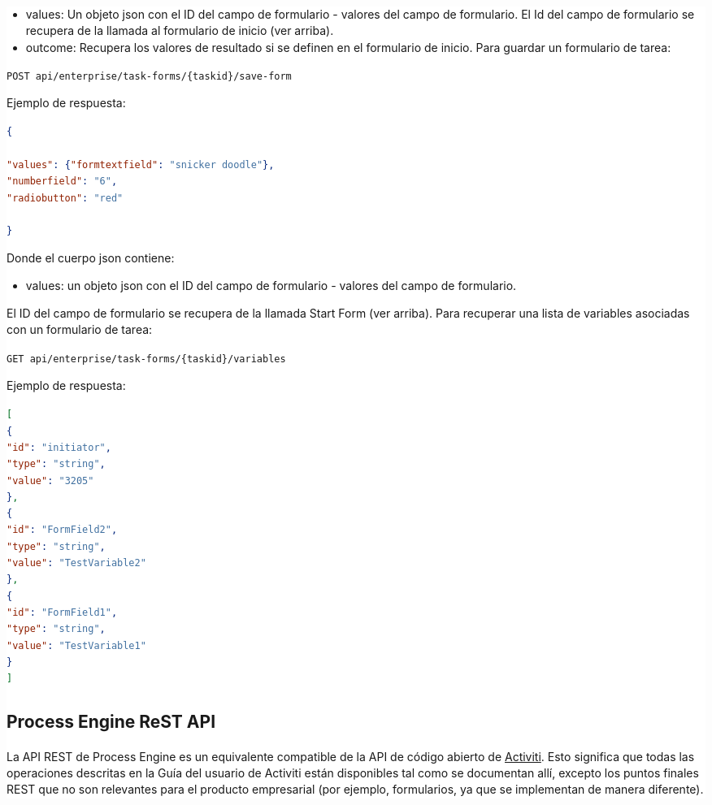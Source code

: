 * values: Un objeto json con el ID del campo de formulario - valores del campo de formulario. El Id del campo de formulario se recupera de la llamada al formulario de inicio (ver arriba).
* outcome: Recupera los valores de resultado si se definen en el formulario de inicio.
Para guardar un formulario de tarea:
```
POST api/enterprise/task-forms/{taskid}/save-form
```
Ejemplo de respuesta:
```json
{

"values": {"formtextfield": "snicker doodle"},
"numberfield": "6",
"radiobutton": "red"

}
```
Donde el cuerpo json contiene:

* values: un objeto json con el ID del campo de formulario - valores del campo de formulario. 

El ID del campo de formulario se recupera de la llamada Start Form (ver arriba).
Para recuperar una lista de variables asociadas con un formulario de tarea:

```
GET api/enterprise/task-forms/{taskid}/variables
```

Ejemplo de respuesta:

```json
[
{
"id": "initiator",
"type": "string",
"value": "3205"
},
{
"id": "FormField2",
"type": "string",
"value": "TestVariable2"
},
{
"id": "FormField1",
"type": "string",
"value": "TestVariable1"
}
]
```

## Process Engine ReST API

La API REST de Process Engine es un equivalente compatible de la API de código abierto de [Activiti](https://www.activiti.org/userguide/#_rest_api). Esto significa que todas las operaciones descritas en la Guía del usuario de Activiti están disponibles tal como se documentan allí, excepto los puntos finales REST que no son relevantes para el producto empresarial (por ejemplo, formularios, ya que se implementan de manera diferente). 
